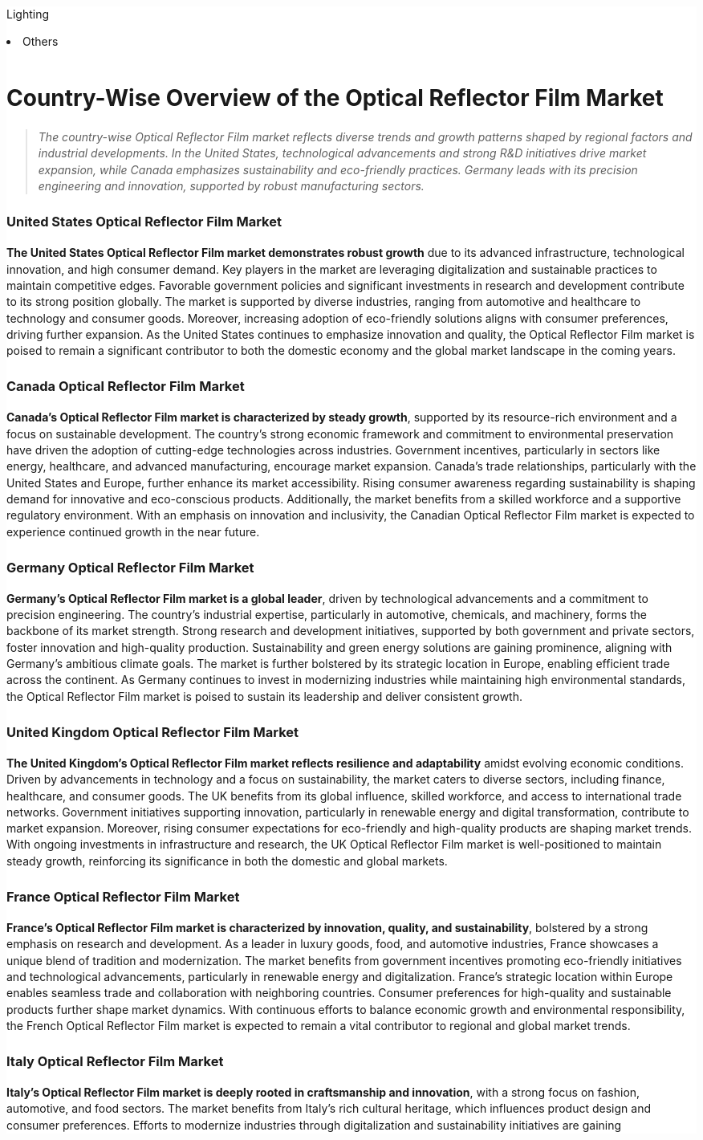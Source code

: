Lighting</li><li>Others</li></ul><h1><span class="">Country-Wise Overview of the Optical Reflector Film Market<br /></span></h1><blockquote><p><em><span class="">The country-wise Optical Reflector Film market reflects diverse trends and growth patterns shaped by regional factors and industrial developments. In the United States, technological advancements and strong R&amp;D initiatives drive market expansion, while Canada emphasizes sustainability and eco-friendly practices. Germany leads with its precision engineering and innovation, supported by robust manufacturing sectors.</span></em></p></blockquote><h3><strong>United States Optical Reflector Film Market</strong></h3><p><strong>The United States Optical Reflector Film market demonstrates robust growth</strong> due to its advanced infrastructure, technological innovation, and high consumer demand. Key players in the market are leveraging digitalization and sustainable practices to maintain competitive edges. Favorable government policies and significant investments in research and development contribute to its strong position globally. The market is supported by diverse industries, ranging from automotive and healthcare to technology and consumer goods. Moreover, increasing adoption of eco-friendly solutions aligns with consumer preferences, driving further expansion. As the United States continues to emphasize innovation and quality, the Optical Reflector Film market is poised to remain a significant contributor to both the domestic economy and the global market landscape in the coming years.</p><h3><strong>Canada Optical Reflector Film Market</strong></h3><p><strong>Canada&rsquo;s Optical Reflector Film market is characterized by steady growth</strong>, supported by its resource-rich environment and a focus on sustainable development. The country&rsquo;s strong economic framework and commitment to environmental preservation have driven the adoption of cutting-edge technologies across industries. Government incentives, particularly in sectors like energy, healthcare, and advanced manufacturing, encourage market expansion. Canada&rsquo;s trade relationships, particularly with the United States and Europe, further enhance its market accessibility. Rising consumer awareness regarding sustainability is shaping demand for innovative and eco-conscious products. Additionally, the market benefits from a skilled workforce and a supportive regulatory environment. With an emphasis on innovation and inclusivity, the Canadian Optical Reflector Film market is expected to experience continued growth in the near future.</p><h3><strong>Germany Optical Reflector Film Market</strong></h3><p><strong>Germany&rsquo;s Optical Reflector Film market is a global leader</strong>, driven by technological advancements and a commitment to precision engineering. The country&rsquo;s industrial expertise, particularly in automotive, chemicals, and machinery, forms the backbone of its market strength. Strong research and development initiatives, supported by both government and private sectors, foster innovation and high-quality production. Sustainability and green energy solutions are gaining prominence, aligning with Germany&rsquo;s ambitious climate goals. The market is further bolstered by its strategic location in Europe, enabling efficient trade across the continent. As Germany continues to invest in modernizing industries while maintaining high environmental standards, the Optical Reflector Film market is poised to sustain its leadership and deliver consistent growth.</p><h3><strong>United Kingdom Optical Reflector Film Market</strong></h3><p><strong>The United Kingdom&rsquo;s Optical Reflector Film market reflects resilience and adaptability</strong> amidst evolving economic conditions. Driven by advancements in technology and a focus on sustainability, the market caters to diverse sectors, including finance, healthcare, and consumer goods. The UK benefits from its global influence, skilled workforce, and access to international trade networks. Government initiatives supporting innovation, particularly in renewable energy and digital transformation, contribute to market expansion. Moreover, rising consumer expectations for eco-friendly and high-quality products are shaping market trends. With ongoing investments in infrastructure and research, the UK Optical Reflector Film market is well-positioned to maintain steady growth, reinforcing its significance in both the domestic and global markets.</p><h3><strong>France Optical Reflector Film Market</strong></h3><p><strong>France&rsquo;s Optical Reflector Film market is characterized by innovation, quality, and sustainability</strong>, bolstered by a strong emphasis on research and development. As a leader in luxury goods, food, and automotive industries, France showcases a unique blend of tradition and modernization. The market benefits from government incentives promoting eco-friendly initiatives and technological advancements, particularly in renewable energy and digitalization. France&rsquo;s strategic location within Europe enables seamless trade and collaboration with neighboring countries. Consumer preferences for high-quality and sustainable products further shape market dynamics. With continuous efforts to balance economic growth and environmental responsibility, the French Optical Reflector Film market is expected to remain a vital contributor to regional and global market trends.</p><h3><strong>Italy Optical Reflector Film Market</strong></h3><p><strong>Italy&rsquo;s Optical Reflector Film market is deeply rooted in craftsmanship and innovation</strong>, with a strong focus on fashion, automotive, and food sectors. The market benefits from Italy&rsquo;s rich cultural heritage, which influences product design and consumer preferences. Efforts to modernize industries through digitalization and sustainability initiatives are gaining